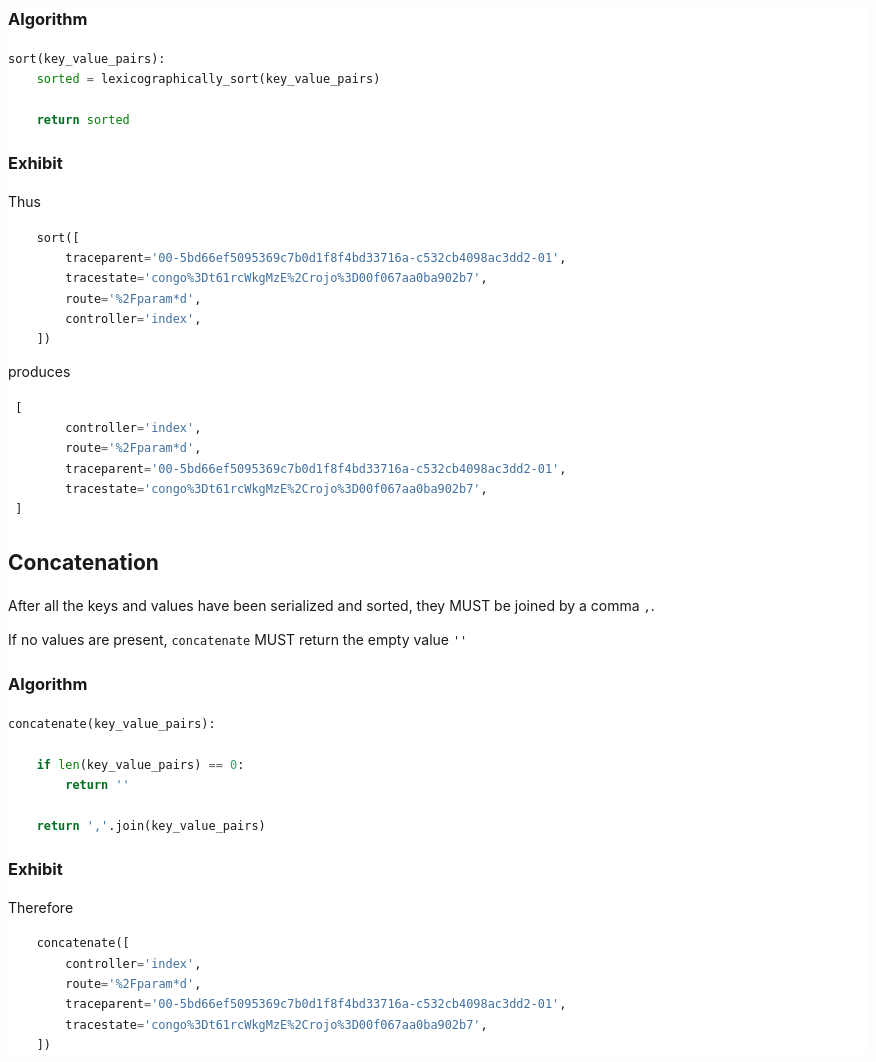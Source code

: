 ### Algorithm

```python
sort(key_value_pairs):
    sorted = lexicographically_sort(key_value_pairs)

    return sorted
```

### Exhibit

Thus

```python
    sort([
        traceparent='00-5bd66ef5095369c7b0d1f8f4bd33716a-c532cb4098ac3dd2-01',
        tracestate='congo%3Dt61rcWkgMzE%2Crojo%3D00f067aa0ba902b7',
        route='%2Fparam*d',
        controller='index',
    ])
```

produces

```python
 [
        controller='index',
        route='%2Fparam*d',
        traceparent='00-5bd66ef5095369c7b0d1f8f4bd33716a-c532cb4098ac3dd2-01',
        tracestate='congo%3Dt61rcWkgMzE%2Crojo%3D00f067aa0ba902b7',
 ]
```

## Concatenation

After all the keys and values have been serialized and sorted, they MUST be joined by a comma `,`.

If no values are present, `concatenate` MUST return the empty value `''`

### Algorithm
```python
concatenate(key_value_pairs):

    if len(key_value_pairs) == 0:
        return ''

    return ','.join(key_value_pairs)
```

### Exhibit
Therefore

```python
    concatenate([
        controller='index',
        route='%2Fparam*d',
        traceparent='00-5bd66ef5095369c7b0d1f8f4bd33716a-c532cb4098ac3dd2-01',
        tracestate='congo%3Dt61rcWkgMzE%2Crojo%3D00f067aa0ba902b7',
    ])
```
